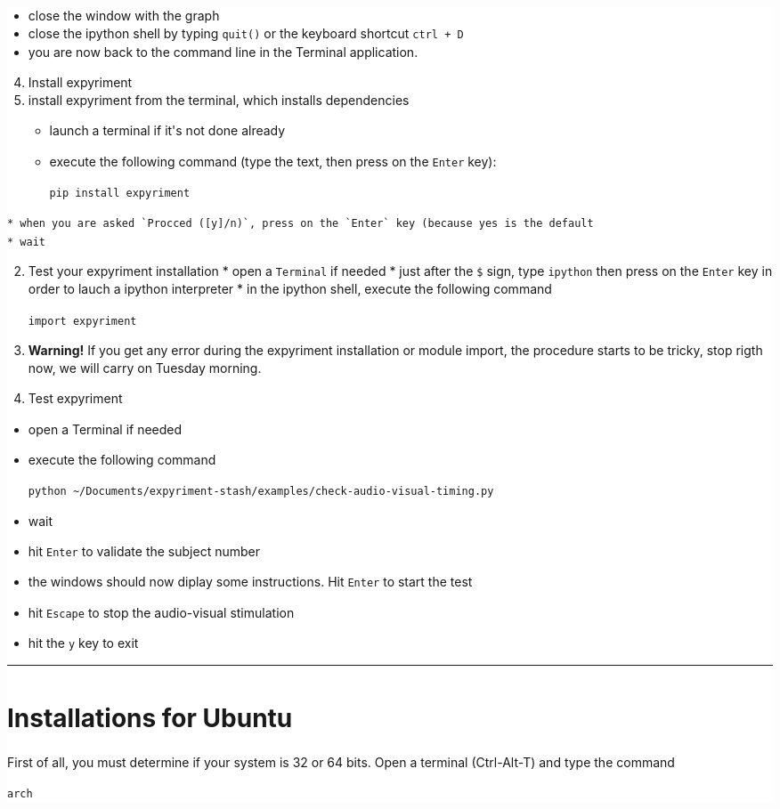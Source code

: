  * close the window with the graph
 * close the ipython shell by typing `quit()` or the keyboard shortcut `ctrl + D`
 * you are now back to the command line in the Terminal application.


4. Install expyriment
  1. install expyriment from the terminal, which installs dependencies
     * launch a terminal if it's not done already
     * execute the following command (type the text, then press on the `Enter` key):

       ```
       pip install expyriment
       ```

    * when you are asked `Procced ([y]/n)`, press on the `Enter` key (because yes is the default
    * wait

  2. Test your expyriment installation
    * open a `Terminal` if needed
    * just after the `$` sign, type `ipython` then press on the `Enter` key in order to lauch a ipython interpreter
    * in the ipython shell, execute the following command

     ```
     import expyriment
     ```

  3. **Warning!** If you get any error during the expyriment installation or module import, the procedure starts to be tricky, stop rigth now, we will carry on Tuesday morning.  



5. Test expyriment
  * open a Terminal if needed
  * execute the following command

     ```
    python ~/Documents/expyriment-stash/examples/check-audio-visual-timing.py
     ```
  * wait
  * hit `Enter` to validate the subject number
  * the windows should now diplay some instructions. Hit `Enter` to start the test
  * hit `Escape` to stop the audio-visual stimulation
  * hit the `y` key to exit


__________________________________________________



# Installations for Ubuntu


First of all, you must determine if your system is 32 or 64 bits. Open
a terminal (Ctrl-Alt-T) and type the command

    arch
